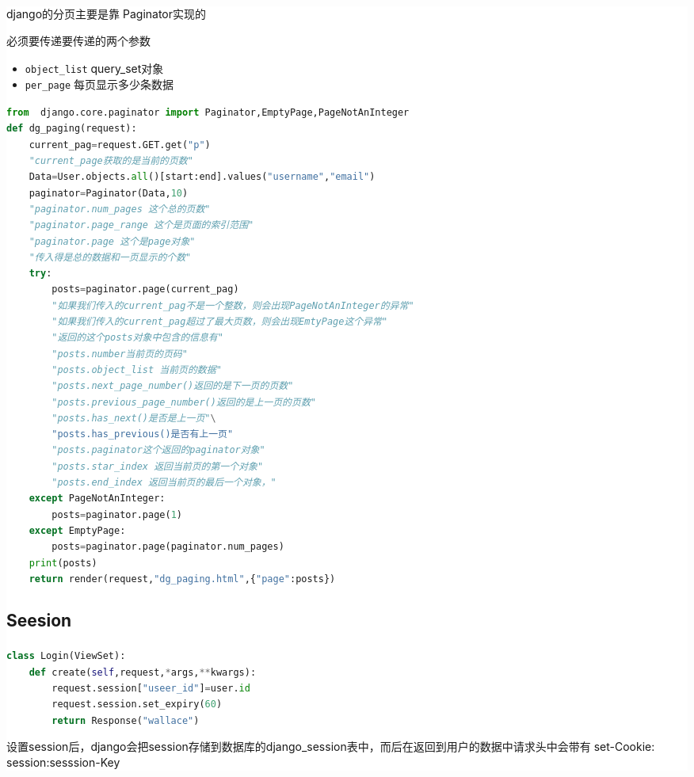 django的分页主要是靠 Paginator实现的

必须要传递要传递的两个参数

* `object_list` query_set对象
* `per_page` 每页显示多少条数据

```python
from  django.core.paginator import Paginator,EmptyPage,PageNotAnInteger
def dg_paging(request):
    current_pag=request.GET.get("p")
    "current_page获取的是当前的页数"
    Data=User.objects.all()[start:end].values("username","email")
    paginator=Paginator(Data,10)
    "paginator.num_pages 这个总的页数"
    "paginator.page_range 这个是页面的索引范围"
    "paginator.page 这个是page对象"
    "传入得是总的数据和一页显示的个数"
	try:
		posts=paginator.page(current_pag)
        "如果我们传入的current_pag不是一个整数，则会出现PageNotAnInteger的异常"
        "如果我们传入的current_pag超过了最大页数，则会出现EmtyPage这个异常"
        "返回的这个posts对象中包含的信息有"
        "posts.number当前页的页码"
        "posts.object_list 当前页的数据"
        "posts.next_page_number()返回的是下一页的页数"
        "posts.previous_page_number()返回的是上一页的页数"
        "posts.has_next()是否是上一页"\
        "posts.has_previous()是否有上一页"
        "posts.paginator这个返回的paginator对象"
        "posts.star_index 返回当前页的第一个对象"
        "posts.end_index 返回当前页的最后一个对象，"
	except PageNotAnInteger:
		posts=paginator.page(1)
	except EmptyPage:
		posts=paginator.page(paginator.num_pages)
	print(posts)
	return render(request,"dg_paging.html",{"page":posts})

```

## Seesion

```python
class Login(ViewSet):
	def create(self,request,*args,**kwargs):
        request.session["useer_id"]=user.id
        request.session.set_expiry(60)
        return Response("wallace")
```

设置session后，django会把session存储到数据库的django_session表中，而后在返回到用户的数据中请求头中会带有 set-Cookie: session:sesssion-Key
